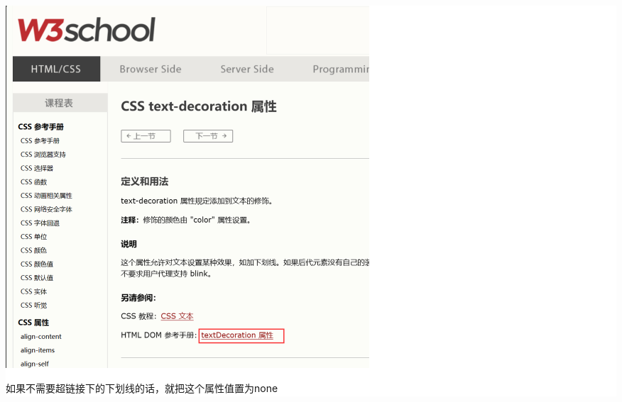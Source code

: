 <img src="./assets/image-20231020145257771.png" alt="image-20231020145257771" style="zoom:50%;" />

如果不需要超链接下的下划线的话，就把这个属性值置为none
